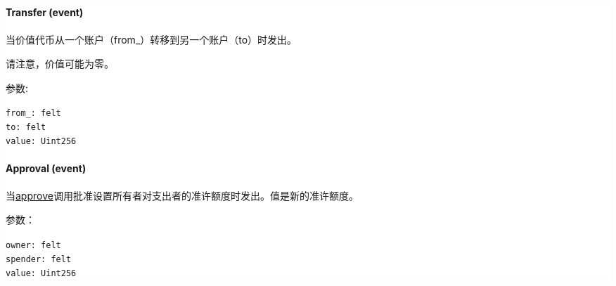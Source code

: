 #### Transfer (event)
当价值代币从一个账户（from_）转移到另一个账户（to）时发出。

请注意，价值可能为零。

参数:
```
from_: felt
to: felt
value: Uint256
```

#### Approval (event)
当[approve](#approve)调用批准设置所有者对支出者的准许额度时发出。值是新的准许额度。

参数：
```
owner: felt
spender: felt
value: Uint256
```